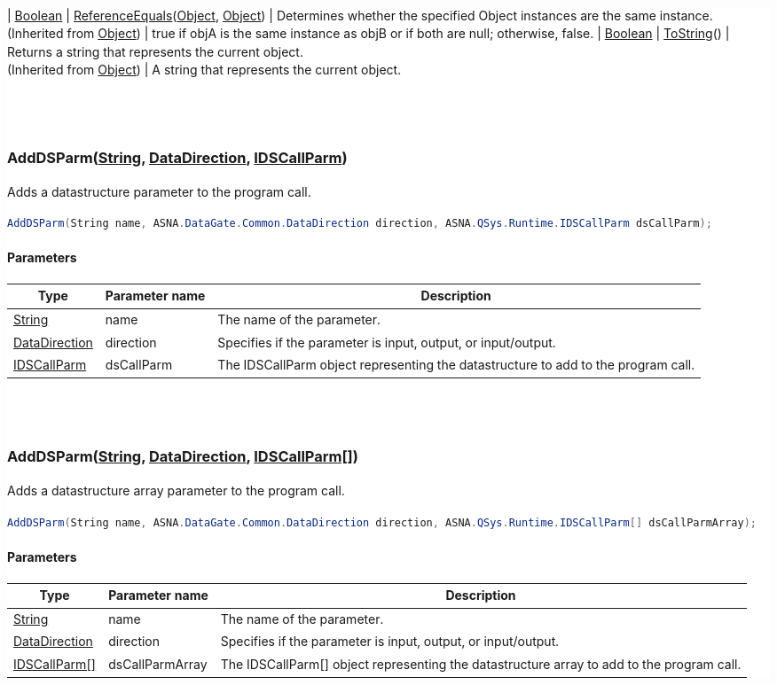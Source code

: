 | [Boolean](https://docs.microsoft.com/en-us/dotnet/api/system.boolean) | [ReferenceEquals](https://docs.microsoft.com/en-us/dotnet/api/system.object.referenceequals)([Object](https://docs.microsoft.com/en-us/dotnet/api/system.object), [Object](https://docs.microsoft.com/en-us/dotnet/api/system.object)) | Determines whether the specified Object instances are the same instance.<br>(Inherited from [Object](https://docs.microsoft.com/en-us/dotnet/api/system.object)) | true if objA is the same instance as objB or if both are null; otherwise, false.
| [Boolean](https://docs.microsoft.com/en-us/dotnet/api/system.boolean) | [ToString](https://docs.microsoft.com/en-us/dotnet/api/system.object.tostring)() | Returns a string that represents the current object.<br>(Inherited from [Object](https://docs.microsoft.com/en-us/dotnet/api/system.object)) | A string that represents the current object.

<br>
<br>

### AddDSParm([String](https://docs.microsoft.com/en-us/dotnet/api/system.string), [DataDirection]($$TODO-ASNA.DataGate.Common.DataDirection.html), [IDSCallParm](/reference/asna-qsys-runtime/asnaq-sys-runtime/classes/ids-call-parm.html))

Adds a datastructure parameter to the program call.

```cs
AddDSParm(String name, ASNA.DataGate.Common.DataDirection direction, ASNA.QSys.Runtime.IDSCallParm dsCallParm);
```

#### Parameters

| Type | Parameter name | Description
| --- | --- | ---
| [String](https://docs.microsoft.com/en-us/dotnet/api/system.string) | name | The name of the parameter. 
| [DataDirection]($$TODO-ASNA.DataGate.Common.DataDirection.html) | direction | Specifies if the parameter is input, output, or input/output. 
| [IDSCallParm](/reference/asna-qsys-runtime/asnaq-sys-runtime/classes/ids-call-parm.html) | dsCallParm | The IDSCallParm object representing the datastructure to add to the program call. 


<br>
<br>

### AddDSParm([String](https://docs.microsoft.com/en-us/dotnet/api/system.string), [DataDirection]($$TODO-ASNA.DataGate.Common.DataDirection.html), [IDSCallParm[]](/reference/asna-qsys-runtime/asnaq-sys-runtime/classes/ids-call-parm.html))

Adds a datastructure array parameter to the program call.

```cs
AddDSParm(String name, ASNA.DataGate.Common.DataDirection direction, ASNA.QSys.Runtime.IDSCallParm[] dsCallParmArray);
```

#### Parameters

| Type | Parameter name | Description
| --- | --- | ---
| [String](https://docs.microsoft.com/en-us/dotnet/api/system.string) | name | The name of the parameter. 
| [DataDirection]($$TODO-ASNA.DataGate.Common.DataDirection.html) | direction | Specifies if the parameter is input, output, or input/output. 
| [IDSCallParm[]](/reference/asna-qsys-runtime/asnaq-sys-runtime/classes/ids-call-parm.html) | dsCallParmArray | The IDSCallParm[] object representing the datastructure array to add to the program call. 



[//]: # ($$TODO: Complete the Remarks section.)